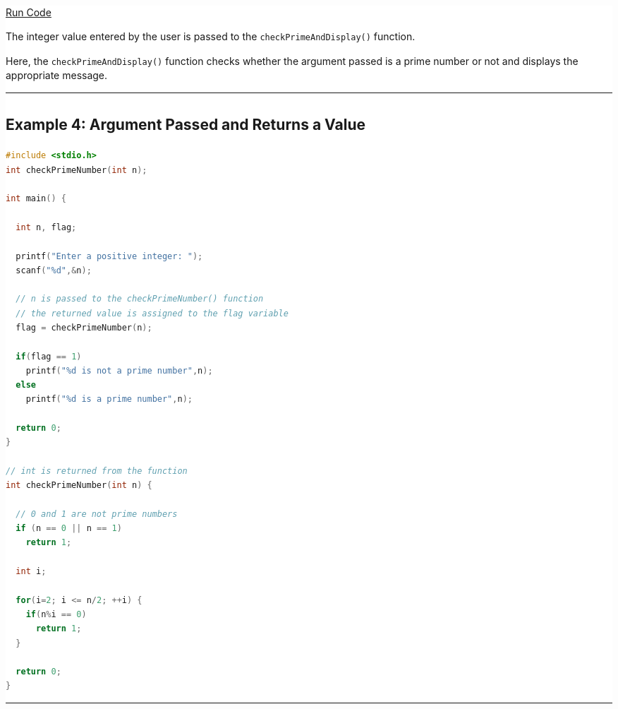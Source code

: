 [Run Code](https://www.programiz.com/c-programming/online-compiler)

The integer value entered by the user is passed to the `checkPrimeAndDisplay()` function.

Here, the `checkPrimeAndDisplay()` function checks whether the argument passed is a prime number or not and displays the appropriate message.

---

## Example 4: Argument Passed and Returns a Value

``` c
#include <stdio.h>
int checkPrimeNumber(int n);

int main() {

  int n, flag;

  printf("Enter a positive integer: ");
  scanf("%d",&n);

  // n is passed to the checkPrimeNumber() function
  // the returned value is assigned to the flag variable
  flag = checkPrimeNumber(n);

  if(flag == 1)
    printf("%d is not a prime number",n);
  else
    printf("%d is a prime number",n);

  return 0;
}

// int is returned from the function
int checkPrimeNumber(int n) {

  // 0 and 1 are not prime numbers    
  if (n == 0 || n == 1)
    return 1;

  int i;

  for(i=2; i <= n/2; ++i) {
    if(n%i == 0)
      return 1;
  }

  return 0;
}
```

---
